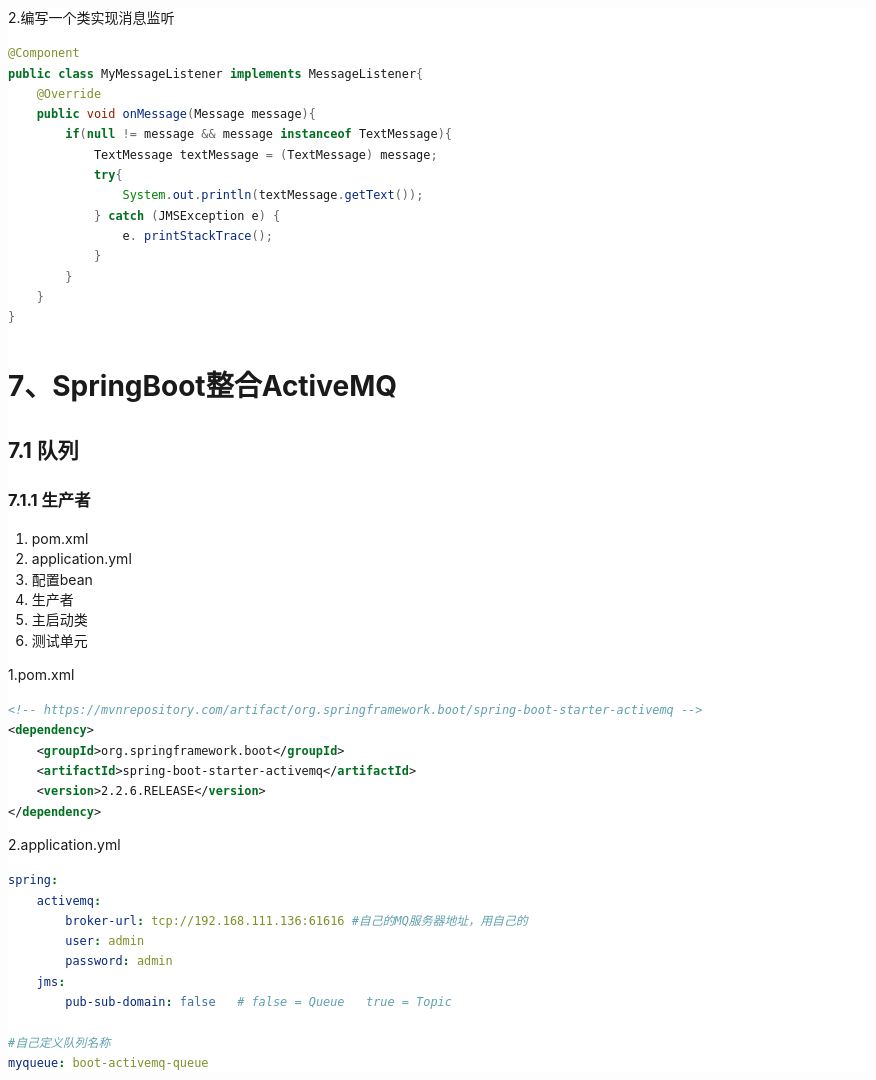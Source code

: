 2.编写一个类实现消息监听

```java
@Component
public class MyMessageListener implements MessageListener{
	@Override
	public void onMessage(Message message){
		if(null != message && message instanceof TextMessage){
			TextMessage textMessage = (TextMessage) message;
			try{
       			System.out.println(textMessage.getText());
			} catch (JMSException e) {
				e. printStackTrace();
			}
		}
	}
}
```



# 7、SpringBoot整合ActiveMQ

## 7.1 队列

### 7.1.1 生产者

1. pom.xml
2. application.yml
3. 配置bean
4. 生产者
5. 主启动类
6. 测试单元

1.pom.xml

```xml
<!-- https://mvnrepository.com/artifact/org.springframework.boot/spring-boot-starter-activemq -->
<dependency>
    <groupId>org.springframework.boot</groupId>
    <artifactId>spring-boot-starter-activemq</artifactId>
    <version>2.2.6.RELEASE</version>
</dependency>
```

2.application.yml

```yaml
spring:
	activemq:
		broker-url: tcp://192.168.111.136:61616 #自己的MQ服务器地址，用自己的
		user: admin
		password: admin
	jms:
		pub-sub-domain: false	# false = Queue   true = Topic

#自己定义队列名称
myqueue: boot-activemq-queue
```
